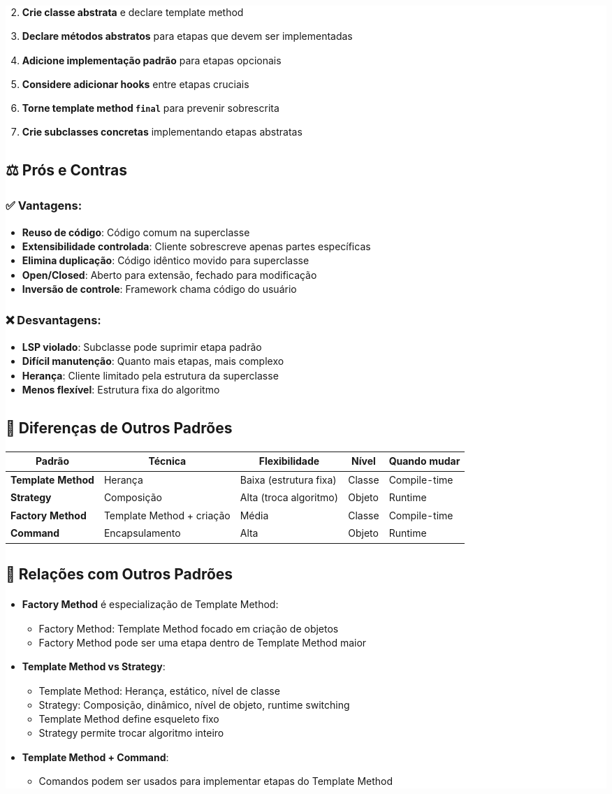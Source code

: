 2. **Crie classe abstrata** e declare template method

3. **Declare métodos abstratos** para etapas que devem ser implementadas

4. **Adicione implementação padrão** para etapas opcionais

5. **Considere adicionar hooks** entre etapas cruciais

6. **Torne template method `final`** para prevenir sobrescrita

7. **Crie subclasses concretas** implementando etapas abstratas

## ⚖️ Prós e Contras

### ✅ Vantagens:
- **Reuso de código**: Código comum na superclasse
- **Extensibilidade controlada**: Cliente sobrescreve apenas partes específicas
- **Elimina duplicação**: Código idêntico movido para superclasse
- **Open/Closed**: Aberto para extensão, fechado para modificação
- **Inversão de controle**: Framework chama código do usuário

### ❌ Desvantagens:
- **LSP violado**: Subclasse pode suprimir etapa padrão
- **Difícil manutenção**: Quanto mais etapas, mais complexo
- **Herança**: Cliente limitado pela estrutura da superclasse
- **Menos flexível**: Estrutura fixa do algoritmo

## 🔗 Diferenças de Outros Padrões

| Padrão | Técnica | Flexibilidade | Nível | Quando mudar |
|--------|---------|---------------|-------|--------------|
| **Template Method** | Herança | Baixa (estrutura fixa) | Classe | Compile-time |
| **Strategy** | Composição | Alta (troca algoritmo) | Objeto | Runtime |
| **Factory Method** | Template Method + criação | Média | Classe | Compile-time |
| **Command** | Encapsulamento | Alta | Objeto | Runtime |

## 🔗 Relações com Outros Padrões

- **Factory Method** é especialização de Template Method:
  - Factory Method: Template Method focado em criação de objetos
  - Factory Method pode ser uma etapa dentro de Template Method maior

- **Template Method vs Strategy**:
  - Template Method: Herança, estático, nível de classe
  - Strategy: Composição, dinâmico, nível de objeto, runtime switching
  - Template Method define esqueleto fixo
  - Strategy permite trocar algoritmo inteiro

- **Template Method + Command**:
  - Comandos podem ser usados para implementar etapas do Template Method

